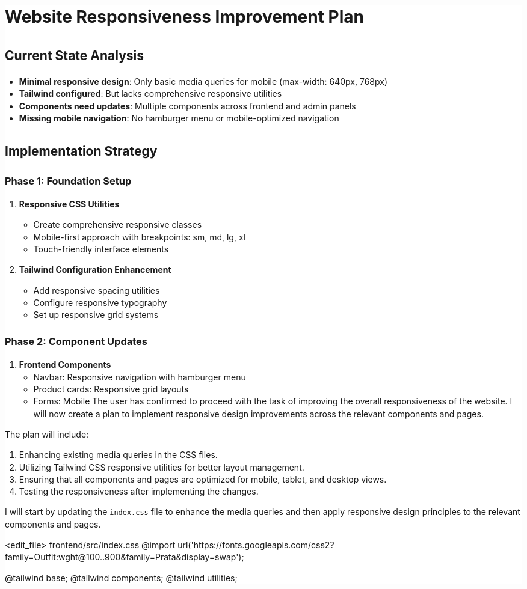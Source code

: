 # Website Responsiveness Improvement Plan

## Current State Analysis
- **Minimal responsive design**: Only basic media queries for mobile (max-width: 640px, 768px)
- **Tailwind configured**: But lacks comprehensive responsive utilities
- **Components need updates**: Multiple components across frontend and admin panels
- **Missing mobile navigation**: No hamburger menu or mobile-optimized navigation

## Implementation Strategy

### Phase 1: Foundation Setup
1. **Responsive CSS Utilities**
   - Create comprehensive responsive classes
   - Mobile-first approach with breakpoints: sm, md, lg, xl
   - Touch-friendly interface elements

2. **Tailwind Configuration Enhancement**
   - Add responsive spacing utilities
   - Configure responsive typography
   - Set up responsive grid systems

### Phase 2: Component Updates
1. **Frontend Components**
   - Navbar: Responsive navigation with hamburger menu
   - Product cards: Responsive grid layouts
   - Forms: Mobile<thinking>
The user has confirmed to proceed with the task of improving the overall responsiveness of the website. I will now create a plan to implement responsive design improvements across the relevant components and pages.

The plan will include:
1. Enhancing existing media queries in the CSS files.
2. Utilizing Tailwind CSS responsive utilities for better layout management.
3. Ensuring that all components and pages are optimized for mobile, tablet, and desktop views.
4. Testing the responsiveness after implementing the changes.

I will start by updating the `index.css` file to enhance the media queries and then apply responsive design principles to the relevant components and pages.
</thinking>

<edit_file>
<path>frontend/src/index.css</path>
<content>
@import url('https://fonts.googleapis.com/css2?family=Outfit:wght@100..900&family=Prata&display=swap');

@tailwind base;
@tailwind components;
@tailwind utilities;
